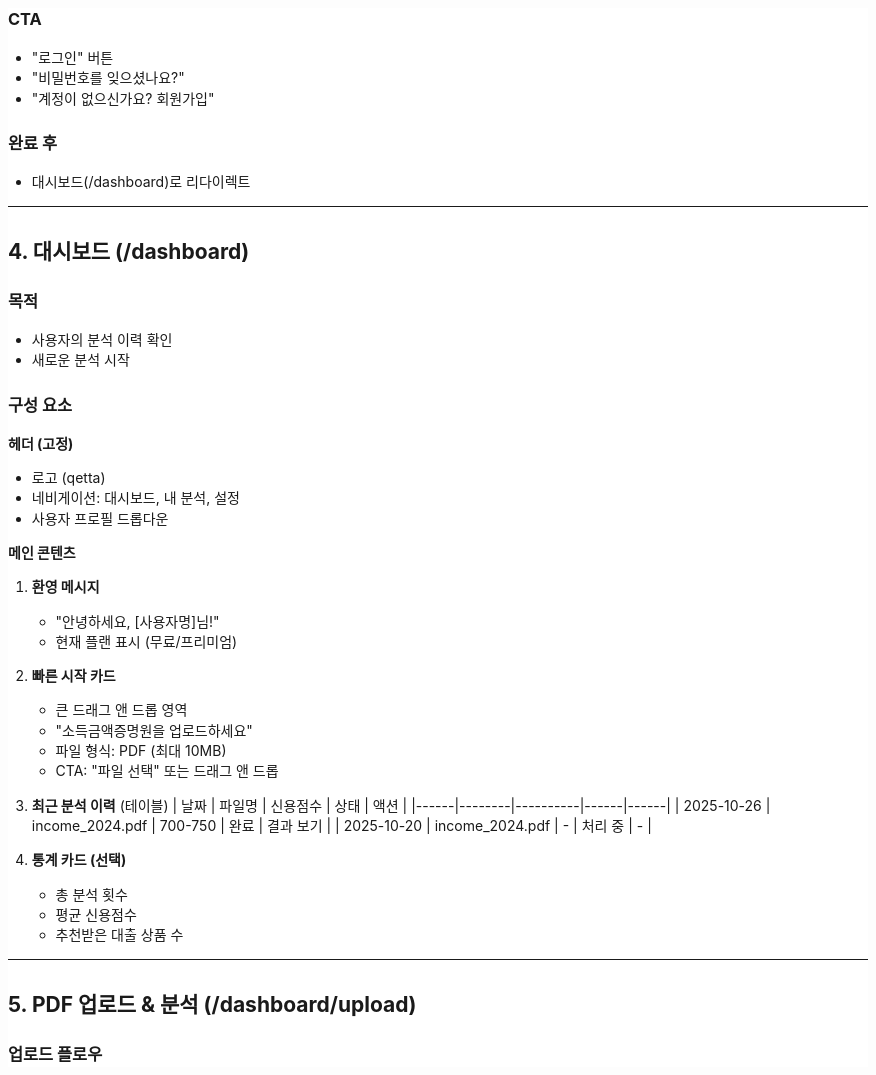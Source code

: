 ### CTA
- "로그인" 버튼
- "비밀번호를 잊으셨나요?"
- "계정이 없으신가요? 회원가입"

### 완료 후
- 대시보드(/dashboard)로 리다이렉트

---

## 4. 대시보드 (/dashboard)

### 목적
- 사용자의 분석 이력 확인
- 새로운 분석 시작

### 구성 요소

**헤더 (고정)**
- 로고 (qetta)
- 네비게이션: 대시보드, 내 분석, 설정
- 사용자 프로필 드롭다운

**메인 콘텐츠**

1. **환영 메시지**
   - "안녕하세요, [사용자명]님!"
   - 현재 플랜 표시 (무료/프리미엄)

2. **빠른 시작 카드**
   - 큰 드래그 앤 드롭 영역
   - "소득금액증명원을 업로드하세요"
   - 파일 형식: PDF (최대 10MB)
   - CTA: "파일 선택" 또는 드래그 앤 드롭

3. **최근 분석 이력** (테이블)
   | 날짜 | 파일명 | 신용점수 | 상태 | 액션 |
   |------|--------|----------|------|------|
   | 2025-10-26 | income_2024.pdf | 700-750 | 완료 | 결과 보기 |
   | 2025-10-20 | income_2024.pdf | - | 처리 중 | - |

4. **통계 카드 (선택)**
   - 총 분석 횟수
   - 평균 신용점수
   - 추천받은 대출 상품 수

---

## 5. PDF 업로드 & 분석 (/dashboard/upload)

### 업로드 플로우
